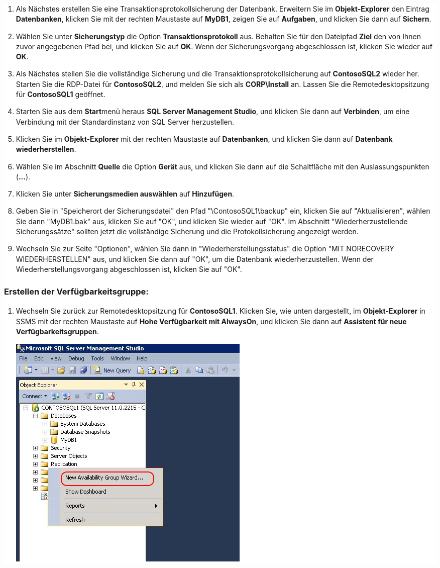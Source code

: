 1. Als Nächstes erstellen Sie eine Transaktionsprotokollsicherung der Datenbank. Erweitern Sie im **Objekt-Explorer** den Eintrag **Datenbanken**, klicken Sie mit der rechten Maustaste auf **MyDB1**, zeigen Sie auf **Aufgaben**, und klicken Sie dann auf **Sichern**.

1. Wählen Sie unter **Sicherungstyp** die Option **Transaktionsprotokoll** aus. Behalten Sie für den Dateipfad **Ziel** den von Ihnen zuvor angegebenen Pfad bei, und klicken Sie auf **OK**. Wenn der Sicherungsvorgang abgeschlossen ist, klicken Sie wieder auf **OK**.

1. Als Nächstes stellen Sie die vollständige Sicherung und die Transaktionsprotokollsicherung auf **ContosoSQL2** wieder her. Starten Sie die RDP-Datei für **ContosoSQL2**, und melden Sie sich als **CORP\\Install** an. Lassen Sie die Remotedesktopsitzung für **ContosoSQL1** geöffnet.

1. Starten Sie aus dem **Start**menü heraus **SQL Server Management Studio**, und klicken Sie dann auf **Verbinden**, um eine Verbindung mit der Standardinstanz von SQL Server herzustellen.

1. Klicken Sie im **Objekt-Explorer** mit der rechten Maustaste auf **Datenbanken**, und klicken Sie dann auf **Datenbank wiederherstellen**.

1. Wählen Sie im Abschnitt **Quelle** die Option **Gerät** aus, und klicken Sie dann auf die Schaltfläche mit den Auslassungspunkten (**...**).

1. Klicken Sie unter **Sicherungsmedien auswählen** auf **Hinzufügen**.

1. Geben Sie in "Speicherort der Sicherungsdatei" den Pfad "\\ContosoSQL1\\backup" ein, klicken Sie auf "Aktualisieren", wählen Sie dann "MyDB1.bak" aus, klicken Sie auf "OK", und klicken Sie wieder auf "OK". Im Abschnitt "Wiederherzustellende Sicherungssätze" sollten jetzt die vollständige Sicherung und die Protokollsicherung angezeigt werden.

1. Wechseln Sie zur Seite "Optionen", wählen Sie dann in "Wiederherstellungsstatus" die Option "MIT NORECOVERY WIEDERHERSTELLEN" aus, und klicken Sie dann auf "OK", um die Datenbank wiederherzustellen. Wenn der Wiederherstellungsvorgang abgeschlossen ist, klicken Sie auf "OK".

### Erstellen der Verfügbarkeitsgruppe:

1. Wechseln Sie zurück zur Remotedesktopsitzung für **ContosoSQL1**. Klicken Sie, wie unten dargestellt, im **Objekt-Explorer** in SSMS mit der rechten Maustaste auf **Hohe Verfügbarkeit mit AlwaysOn**, und klicken Sie dann auf **Assistent für neue Verfügbarkeitsgruppen**.

	![Starten des Assistenten für neue Verfügbarkeitsgruppen](./media/virtual-machines-sql-server-alwayson-availability-groups-gui/IC665523.gif)

